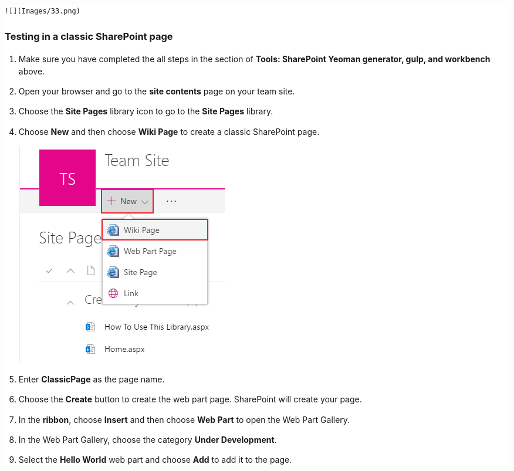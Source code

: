 	![](Images/33.png)


### Testing in a classic SharePoint page ###

1. Make sure you have completed the all steps in the section of **Tools: SharePoint Yeoman generator, gulp, and workbench** above.
2. Open your browser and go to the **site contents** page on your team site.
3. Choose the **Site Pages** library icon to go to the **Site Pages** library.
4. Choose **New** and then choose **Wiki Page** to create a classic SharePoint page.

	![](Images/42.png)

5. Enter **ClassicPage** as the page name.
6. Choose the **Create** button to create the web part page. SharePoint will create your page.
7. In the **ribbon**, choose **Insert** and then choose **Web Part** to open the Web Part Gallery.
8. In the Web Part Gallery, choose the category **Under Development**.
9. Select the **Hello World** web part and choose **Add** to add it to the page.
	
